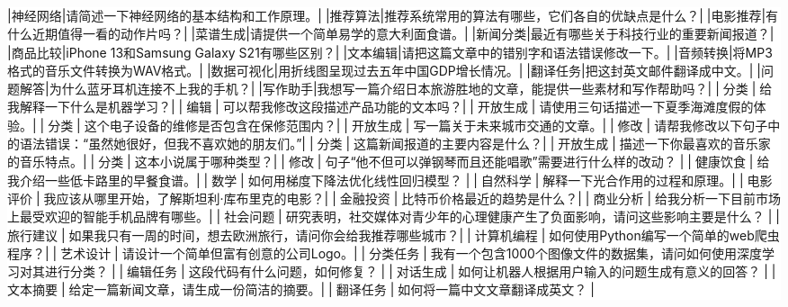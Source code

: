 |神经网络|请简述一下神经网络的基本结构和工作原理。|
|推荐算法|推荐系统常用的算法有哪些，它们各自的优缺点是什么？|
|电影推荐|有什么近期值得一看的动作片吗？|
|菜谱生成|请提供一个简单易学的意大利面食谱。|
|新闻分类|最近有哪些关于科技行业的重要新闻报道？|
|商品比较|iPhone 13和Samsung Galaxy S21有哪些区别？|
|文本编辑|请把这篇文章中的错别字和语法错误修改一下。|
|音频转换|将MP3格式的音乐文件转换为WAV格式。|
|数据可视化|用折线图呈现过去五年中国GDP增长情况。|
|翻译任务|把这封英文邮件翻译成中文。|
|问题解答|为什么蓝牙耳机连接不上我的手机？|
|写作助手|我想写一篇介绍日本旅游胜地的文章，能提供一些素材和写作帮助吗？|
| 分类 | 给我解释一下什么是机器学习？|
| 编辑 | 可以帮我修改这段描述产品功能的文本吗？|
| 开放生成 | 请使用三句话描述一下夏季海滩度假的体验。|
| 分类 | 这个电子设备的维修是否包含在保修范围内？|
| 开放生成 | 写一篇关于未来城市交通的文章。|
| 修改 | 请帮我修改以下句子中的语法错误：“虽然她很好，但我不喜欢她的朋友们。”|
| 分类 | 这篇新闻报道的主要内容是什么？|
| 开放生成 | 描述一下你最喜欢的音乐家的音乐特点。|
| 分类 | 这本小说属于哪种类型？|
| 修改 | 句子“他不但可以弹钢琴而且还能唱歌”需要进行什么样的改动？ |
| 健康饮食 | 给我介绍一些低卡路里的早餐食谱。|
| 数学 | 如何用梯度下降法优化线性回归模型？ |
| 自然科学 | 解释一下光合作用的过程和原理。|
| 电影评价 | 我应该从哪里开始，了解斯坦利·库布里克的电影？|
| 金融投资 | 比特币价格最近的趋势是什么？|
| 商业分析 | 给我分析一下目前市场上最受欢迎的智能手机品牌有哪些。|
| 社会问题 | 研究表明，社交媒体对青少年的心理健康产生了负面影响，请问这些影响主要是什么？ |
| 旅行建议 | 如果我只有一周的时间，想去欧洲旅行，请问你会给我推荐哪些城市？|
| 计算机编程 | 如何使用Python编写一个简单的web爬虫程序？|
| 艺术设计 | 请设计一个简单但富有创意的公司Logo。|
| 分类任务 | 我有一个包含1000个图像文件的数据集，请问如何使用深度学习对其进行分类？ |
| 编辑任务 | 这段代码有什么问题，如何修复？ |
| 对话生成 | 如何让机器人根据用户输入的问题生成有意义的回答？ |
| 文本摘要 | 给定一篇新闻文章，请生成一份简洁的摘要。|
| 翻译任务 | 如何将一篇中文文章翻译成英文？ |